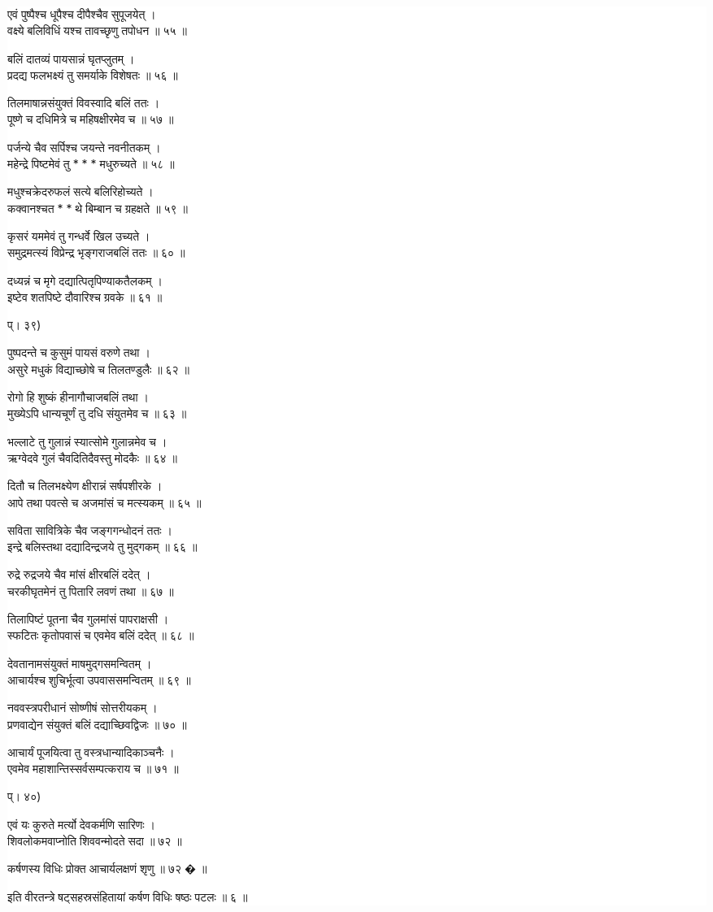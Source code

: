 एवं पुष्पैश्च धूपैश्च दीपैश्चैव सुपूजयेत् ।  
वक्ष्ये बलिविधिं यश्च तावच्छृणु तपोधन ॥ ५५ ॥  
  
बलिं दातव्यं पायसान्नं घृतप्लुतम् ।  
प्रदद्य फलभक्ष्यं तु समर्याके विशेषतः ॥ ५६ ॥  
  
तिलमाषान्नसंयुक्तं विवस्वादि बलिं ततः ।  
पूष्णे च दधिमित्रे च महिषक्षीरमेव च ॥ ५७ ॥  
  
पर्जन्ये चैव सर्पिश्च जयन्ते नवनीतकम् ।  
महेन्द्रे पिष्टमेवं तु * * * मधुरुच्यते ॥ ५८ ॥  
  
मधुश्चक्रेदरुफलं सत्ये बलिरिहोच्यते ।  
कक्वानश्चत * * थे बिम्बान च ग्रहक्षते ॥ ५९ ॥  
  
कृसरं यममेवं तु गन्धर्वे खिल उच्यते ।  
समुद्रमत्स्यं विप्रेन्द्र भृङ्गराजबलिं ततः ॥ ६० ॥  
  
दध्यन्नं च मृगे दद्यात्पितृपिण्याकतैलकम् ।  
इष्टेव शतपिष्टे दौवारिश्च ग्रवके ॥ ६१ ॥  
  
प्। ३९)  
  
पुष्पदन्ते च कुसुमं पायसं वरुणे तथा ।  
असुरे मधुकं विद्याच्छोषे च तिलतण्डुलैः ॥ ६२ ॥  
  
रोगो हि शुष्कं हीनागौचाजबलिं तथा ।  
मुख्येऽपि धान्यचूर्णं तु दधि संयुतमेव च ॥ ६३ ॥  
  
भल्लाटे तु गुलान्नं स्यात्सोमे गुलान्नमेव च ।  
ऋग्वेदवे गुलं चैवदितिदैवस्तु मोदकैः ॥ ६४ ॥  
  
दितौ च तिलभक्ष्येण क्षीरान्नं सर्षपशीरके ।  
आपे तथा पवत्से च अजमांसं च मत्स्यकम् ॥ ६५ ॥  
  
सविता सावित्रिके चैव जङ्गगन्धोदनं ततः ।  
इन्द्रे बलिस्तथा दद्यादिन्द्रजये तु मुद्गकम् ॥ ६६ ॥  
  
रुद्रे रुद्रजये चैव मांसं क्षीरबलिं ददेत् ।  
चरकीघृतमेनं तु पितारि लवणं तथा ॥ ६७ ॥  
  
तिलापिष्टं पूतना चैव गुलमांसं पापराक्षसी ।  
स्फटितः कृतोपवासं च एवमेव बलिं ददेत् ॥ ६८ ॥  
  
देवतानामसंयुक्तं माषमुद्गसमन्वितम् ।  
आचार्यश्च शुचिर्भूत्वा उपवाससमन्वितम् ॥ ६९ ॥  
  
नववस्त्रपरीधानं सोष्णीषं सोत्तरीयकम् ।  
प्रणवाद्येन संयुक्तं बलिं दद्याच्छिवद्विजः ॥ ७० ॥  
  
आचार्यं पूजयित्वा तु वस्त्रधान्यादिकाञ्चनैः ।  
एवमेव महाशान्तिस्सर्वसम्पत्कराय च ॥ ७१ ॥  
  
प्। ४०)  
  
एवं यः कुरुते मर्त्यो देवकर्मणि सारिणः ।  
शिवलोकमवाप्नोति शिववन्मोदते सदा ॥ ७२ ॥  
  
कर्षणस्य विधिः प्रोक्त आचार्यलक्षणं शृणु ॥ ७२ � ॥  
  
इति वीरतन्त्रे षट्सहस्रसंहितायां कर्षण विधिः षष्ठः पटलः ॥ ६ ॥  
